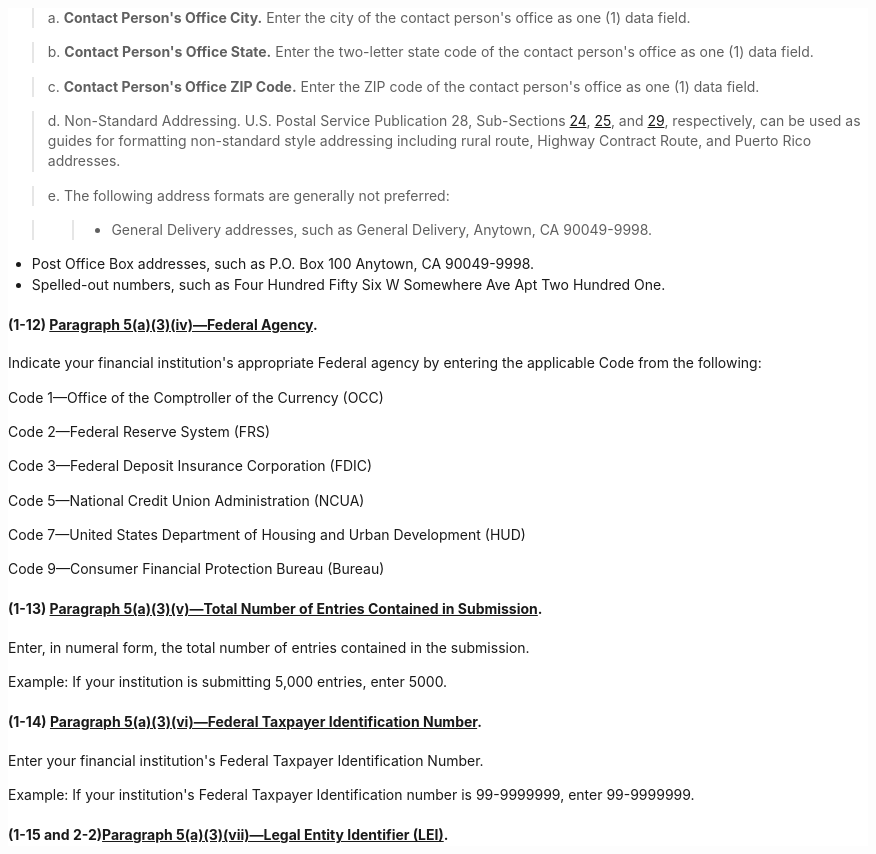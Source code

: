 > a. **Contact Person's Office City.** Enter the city of the contact person's office as one (1) data field.

> b. **Contact Person's Office State.** Enter the two-letter state code of the contact person's office as one (1) data field.

> c. **Contact Person's Office ZIP Code.** Enter the ZIP code of the contact person's office as one (1) data field.

> d. Non-Standard Addressing. U.S. Postal Service Publication 28, Sub-Sections [24](http://pe.usps.gov/text/pub28/28c2_021.htm), [25](http://pe.usps.gov/text/pub28/28c2_027.htm), and [29](http://pe.usps.gov/text/pub28/28c2_041.htm), respectively, can be used as guides for formatting non-standard style addressing including rural route, Highway Contract Route, and Puerto Rico addresses.

> e. The following address formats are generally not preferred:

> > - General Delivery addresses, such as General Delivery, Anytown, CA 90049-9998.
- Post Office Box addresses, such as P.O. Box 100 Anytown, CA 90049-9998.
- Spelled-out numbers, such as Four Hundred Fifty Six W Somewhere Ave Apt Two Hundred One.


#### (1-12) [Paragraph 5(a)(3)(iv)—Federal Agency](https://www.consumerfinance.gov/policy-compliance/rulemaking/regulations/1003/5/#a-3-iv).

Indicate your financial institution's appropriate Federal agency by entering the applicable Code from the following:

Code 1—Office of the Comptroller of the Currency (OCC)

Code 2—Federal Reserve System (FRS)

Code 3—Federal Deposit Insurance Corporation (FDIC)

Code 5—National Credit Union Administration (NCUA)

Code 7—United States Department of Housing and Urban Development (HUD)

Code 9—Consumer Financial Protection Bureau (Bureau)

#### (1-13) [Paragraph 5(a)(3)(v)—Total Number of Entries Contained in Submission](https://www.consumerfinance.gov/policy-compliance/rulemaking/regulations/1003/5/#a-3-v).

Enter, in numeral form, the total number of entries contained in the submission.

Example: If your institution is submitting 5,000 entries, enter 5000.

#### (1-14) [Paragraph 5(a)(3)(vi)—Federal Taxpayer Identification Number](https://www.consumerfinance.gov/policy-compliance/rulemaking/regulations/1003/5/#a-3-vi).

Enter your financial institution's Federal Taxpayer Identification Number.

Example: If your institution's Federal Taxpayer Identification number is 99-9999999, enter 99-9999999.

#### (1-15 and 2-2)[Paragraph 5(a)(3)(vii)—Legal Entity Identifier (LEI)](https://www.consumerfinance.gov/policy-compliance/rulemaking/regulations/1003/5/#a-3-vii).
